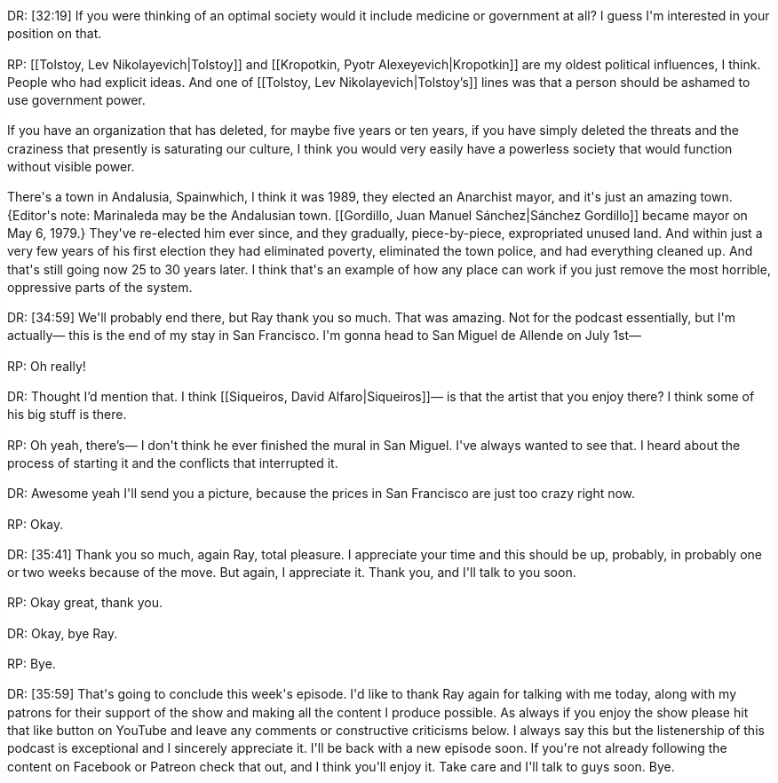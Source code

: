 DR: [32:19] If you were thinking of an optimal society would it include medicine or government at all? I guess I'm interested in your position on that.

RP: [[Tolstoy, Lev Nikolayevich|Tolstoy]] and [[Kropotkin, Pyotr Alexeyevich|Kropotkin]] are my oldest political influences, I think. People who had explicit ideas. And one of [[Tolstoy, Lev Nikolayevich|Tolstoy’s]] lines was that a person should be ashamed to use government power. 

If you have an organization that has deleted, for maybe five years or ten years, if you have simply deleted the threats and the craziness that presently is saturating our culture, I think you would very easily have a powerless society that would function without visible power. 

There's a town in Andalusia, Spainwhich, I think it was 1989, they elected an Anarchist mayor, and it's just an amazing town. {Editor's note: Marinaleda may be the Andalusian town. [[Gordillo, Juan Manuel Sánchez|Sánchez Gordillo]] became mayor on May 6, 1979.} They've re-elected him ever since, and they gradually, piece-by-piece, expropriated unused land. And within just a very few years of his first election they had eliminated poverty, eliminated the town police, and had everything cleaned up. And that's still going now 25 to 30 years later. I think that's an example of how any place can work if you just remove the most horrible, oppressive parts of the system.

DR: [34:59] We'll probably end there, but Ray thank you so much. That was amazing. Not for the podcast essentially, but I'm actually— this is the end of my stay in San Francisco. I'm gonna head to San Miguel de Allende on July 1st—

RP: Oh really!

DR: Thought I’d mention that. I think [[Siqueiros, David Alfaro|Siqueiros]]— is that the artist that you enjoy there? I think some of his big stuff is there.

RP: Oh yeah, there’s— I don't think he ever finished the mural in San Miguel. I've always wanted to see that. I heard about the process of starting it and the conflicts that interrupted it.

DR: Awesome yeah I'll send you a picture, because the prices in San Francisco are just too crazy right now.

RP: Okay.

DR: [35:41] Thank you so much, again Ray, total pleasure. I appreciate your time and this should be up, probably, in probably one or two weeks because of the move. But again, I appreciate it. Thank you, and I'll talk to you soon.

RP: Okay great, thank you.

DR: Okay, bye Ray.

RP: Bye.

DR: [35:59] That's going to conclude this week's episode. I'd like to thank Ray again for talking with me today, along with my patrons for their support of the show and making all the content I produce possible. As always if you enjoy the show please hit that like button on YouTube and leave any comments or constructive criticisms below. I always say this but the listenership of this podcast is exceptional and I sincerely appreciate it. I'll be back with a new episode soon. If you're not already following the content on Facebook or Patreon check that out, and I think you'll enjoy it. Take care and I'll talk to guys soon. Bye.
